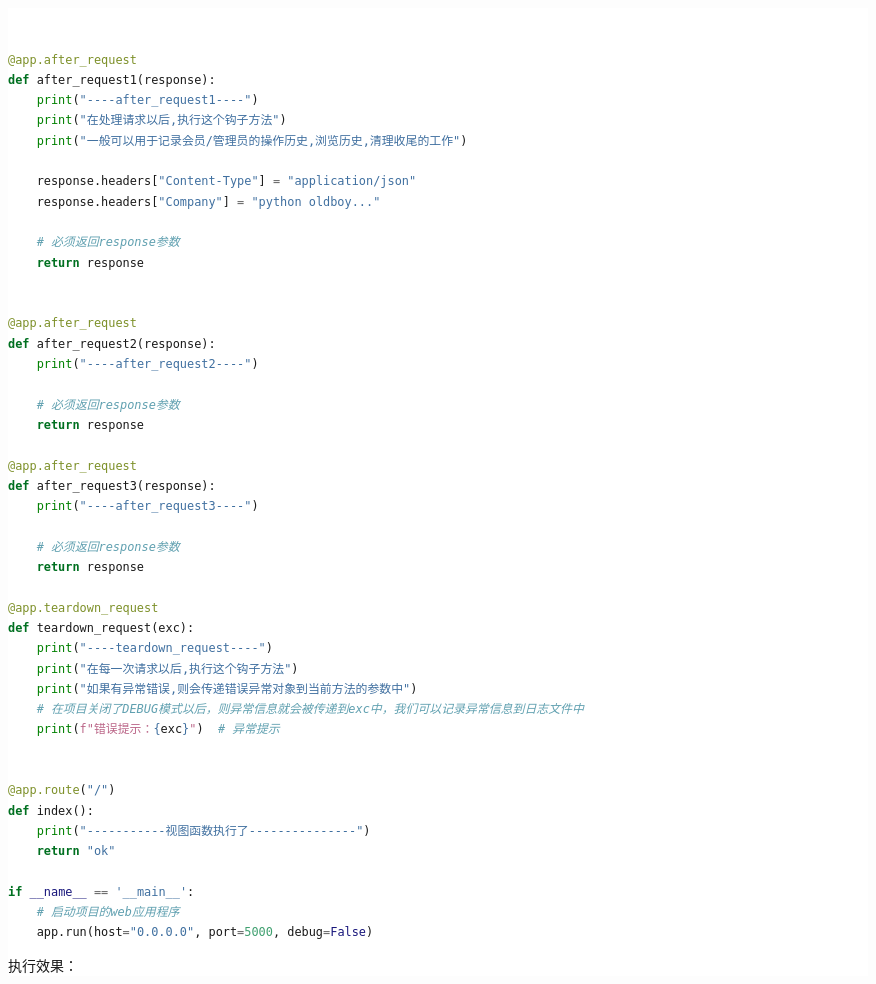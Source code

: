 ```python


@app.after_request
def after_request1(response):
    print("----after_request1----")
    print("在处理请求以后,执行这个钩子方法")
    print("一般可以用于记录会员/管理员的操作历史,浏览历史,清理收尾的工作")

    response.headers["Content-Type"] = "application/json"
    response.headers["Company"] = "python oldboy..."

    # 必须返回response参数
    return response


@app.after_request
def after_request2(response):
    print("----after_request2----")

    # 必须返回response参数
    return response

@app.after_request
def after_request3(response):
    print("----after_request3----")

    # 必须返回response参数
    return response

@app.teardown_request
def teardown_request(exc):
    print("----teardown_request----")
    print("在每一次请求以后,执行这个钩子方法")
    print("如果有异常错误,则会传递错误异常对象到当前方法的参数中")
    # 在项目关闭了DEBUG模式以后，则异常信息就会被传递到exc中，我们可以记录异常信息到日志文件中
    print(f"错误提示：{exc}")  # 异常提示


@app.route("/")
def index():
    print("-----------视图函数执行了---------------")
    return "ok"

if __name__ == '__main__':
    # 启动项目的web应用程序
    app.run(host="0.0.0.0", port=5000, debug=False)

```

执行效果：
